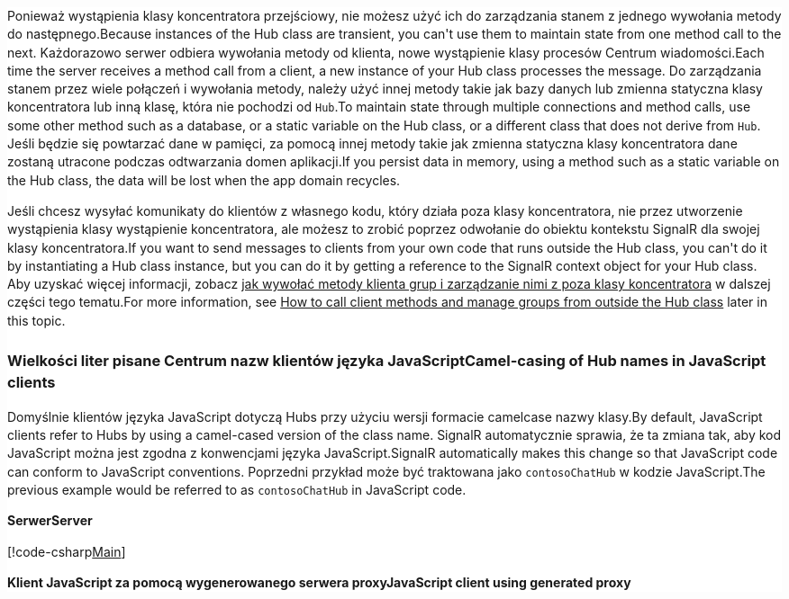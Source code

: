 <span data-ttu-id="7536f-201">Ponieważ wystąpienia klasy koncentratora przejściowy, nie możesz użyć ich do zarządzania stanem z jednego wywołania metody do następnego.</span><span class="sxs-lookup"><span data-stu-id="7536f-201">Because instances of the Hub class are transient, you can't use them to maintain state from one method call to the next.</span></span> <span data-ttu-id="7536f-202">Każdorazowo serwer odbiera wywołania metody od klienta, nowe wystąpienie klasy procesów Centrum wiadomości.</span><span class="sxs-lookup"><span data-stu-id="7536f-202">Each time the server receives a method call from a client, a new instance of your Hub class processes the message.</span></span> <span data-ttu-id="7536f-203">Do zarządzania stanem przez wiele połączeń i wywołania metody, należy użyć innej metody takie jak bazy danych lub zmienna statyczna klasy koncentratora lub inną klasę, która nie pochodzi od `Hub`.</span><span class="sxs-lookup"><span data-stu-id="7536f-203">To maintain state through multiple connections and method calls, use some other method such as a database, or a static variable on the Hub class, or a different class that does not derive from `Hub`.</span></span> <span data-ttu-id="7536f-204">Jeśli będzie się powtarzać dane w pamięci, za pomocą innej metody takie jak zmienna statyczna klasy koncentratora dane zostaną utracone podczas odtwarzania domen aplikacji.</span><span class="sxs-lookup"><span data-stu-id="7536f-204">If you persist data in memory, using a method such as a static variable on the Hub class, the data will be lost when the app domain recycles.</span></span>

<span data-ttu-id="7536f-205">Jeśli chcesz wysyłać komunikaty do klientów z własnego kodu, który działa poza klasy koncentratora, nie przez utworzenie wystąpienia klasy wystąpienie koncentratora, ale możesz to zrobić poprzez odwołanie do obiektu kontekstu SignalR dla swojej klasy koncentratora.</span><span class="sxs-lookup"><span data-stu-id="7536f-205">If you want to send messages to clients from your own code that runs outside the Hub class, you can't do it by instantiating a Hub class instance, but you can do it by getting a reference to the SignalR context object for your Hub class.</span></span> <span data-ttu-id="7536f-206">Aby uzyskać więcej informacji, zobacz [jak wywołać metody klienta grup i zarządzanie nimi z poza klasy koncentratora](#callfromoutsidehub) w dalszej części tego tematu.</span><span class="sxs-lookup"><span data-stu-id="7536f-206">For more information, see [How to call client methods and manage groups from outside the Hub class](#callfromoutsidehub) later in this topic.</span></span>

<a id="hubnames"></a>

### <a name="camel-casing-of-hub-names-in-javascript-clients"></a><span data-ttu-id="7536f-207">Wielkości liter pisane Centrum nazw klientów języka JavaScript</span><span class="sxs-lookup"><span data-stu-id="7536f-207">Camel-casing of Hub names in JavaScript clients</span></span>

<span data-ttu-id="7536f-208">Domyślnie klientów języka JavaScript dotyczą Hubs przy użyciu wersji formacie camelcase nazwy klasy.</span><span class="sxs-lookup"><span data-stu-id="7536f-208">By default, JavaScript clients refer to Hubs by using a camel-cased version of the class name.</span></span> <span data-ttu-id="7536f-209">SignalR automatycznie sprawia, że ta zmiana tak, aby kod JavaScript można jest zgodna z konwencjami języka JavaScript.</span><span class="sxs-lookup"><span data-stu-id="7536f-209">SignalR automatically makes this change so that JavaScript code can conform to JavaScript conventions.</span></span> <span data-ttu-id="7536f-210">Poprzedni przykład może być traktowana jako `contosoChatHub` w kodzie JavaScript.</span><span class="sxs-lookup"><span data-stu-id="7536f-210">The previous example would be referred to as `contosoChatHub` in JavaScript code.</span></span>

<span data-ttu-id="7536f-211">**Serwer**</span><span class="sxs-lookup"><span data-stu-id="7536f-211">**Server**</span></span>

[!code-csharp[Main](hubs-api-guide-server/samples/sample8.cs?highlight=1)]

<span data-ttu-id="7536f-212">**Klient JavaScript za pomocą wygenerowanego serwera proxy**</span><span class="sxs-lookup"><span data-stu-id="7536f-212">**JavaScript client using generated proxy**</span></span>
